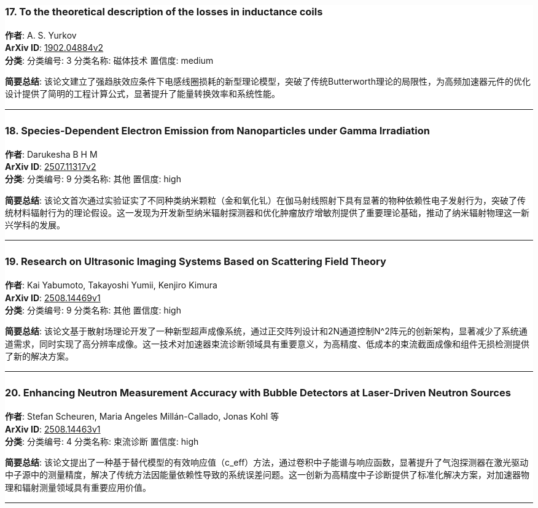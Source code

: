 
### 17. To the theoretical description of the losses in inductance coils

**作者**: A. S. Yurkov  
**ArXiv ID**: [1902.04884v2](https://arxiv.org/abs/1902.04884v2)  
**分类**: 分类编号: 3
分类名称: 磁体技术
置信度: medium  

**简要总结**: 该论文建立了强趋肤效应条件下电感线圈损耗的新型理论模型，突破了传统Butterworth理论的局限性，为高频加速器元件的优化设计提供了简明的工程计算公式，显著提升了能量转换效率和系统性能。

---

### 18. Species-Dependent Electron Emission from Nanoparticles under Gamma   Irradiation

**作者**: Darukesha B H M  
**ArXiv ID**: [2507.11317v2](https://arxiv.org/abs/2507.11317v2)  
**分类**: 分类编号: 9
分类名称: 其他
置信度: high  

**简要总结**: 该论文首次通过实验证实了不同种类纳米颗粒（金和氧化钆）在伽马射线照射下具有显著的物种依赖性电子发射行为，突破了传统材料辐射行为的理论假设。这一发现为开发新型纳米辐射探测器和优化肿瘤放疗增敏剂提供了重要理论基础，推动了纳米辐射物理这一新兴学科的发展。

---

### 19. Research on Ultrasonic Imaging Systems Based on Scattering Field Theory

**作者**: Kai Yabumoto, Takayoshi Yumii, Kenjiro Kimura  
**ArXiv ID**: [2508.14469v1](https://arxiv.org/abs/2508.14469v1)  
**分类**: 分类编号: 9
分类名称: 其他
置信度: high  

**简要总结**: 该论文基于散射场理论开发了一种新型超声成像系统，通过正交阵列设计和2N通道控制N^2阵元的创新架构，显著减少了系统通道需求，同时实现了高分辨率成像。这一技术对加速器束流诊断领域具有重要意义，为高精度、低成本的束流截面成像和组件无损检测提供了新的解决方案。

---

### 20. Enhancing Neutron Measurement Accuracy with Bubble Detectors at   Laser-Driven Neutron Sources

**作者**: Stefan Scheuren, Maria Angeles Millán-Callado, Jonas Kohl 等  
**ArXiv ID**: [2508.14463v1](https://arxiv.org/abs/2508.14463v1)  
**分类**: 分类编号: 4
分类名称: 束流诊断
置信度: high  

**简要总结**: 该论文提出了一种基于替代模型的有效响应值（c_eff）方法，通过卷积中子能谱与响应函数，显著提升了气泡探测器在激光驱动中子源中的测量精度，解决了传统方法因能量依赖性导致的系统误差问题。这一创新为高精度中子诊断提供了标准化解决方案，对加速器物理和辐射测量领域具有重要应用价值。

---